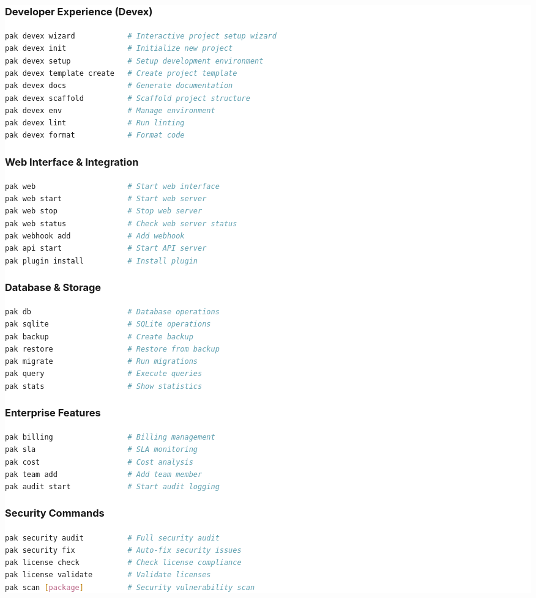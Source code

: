 ### Developer Experience (Devex)

```bash
pak devex wizard            # Interactive project setup wizard
pak devex init              # Initialize new project
pak devex setup             # Setup development environment
pak devex template create   # Create project template
pak devex docs              # Generate documentation
pak devex scaffold          # Scaffold project structure
pak devex env               # Manage environment
pak devex lint              # Run linting
pak devex format            # Format code
```

### Web Interface & Integration

```bash
pak web                     # Start web interface
pak web start               # Start web server
pak web stop                # Stop web server
pak web status              # Check web server status
pak webhook add             # Add webhook
pak api start               # Start API server
pak plugin install          # Install plugin
```

### Database & Storage

```bash
pak db                      # Database operations
pak sqlite                  # SQLite operations
pak backup                  # Create backup
pak restore                 # Restore from backup
pak migrate                 # Run migrations
pak query                   # Execute queries
pak stats                   # Show statistics
```

### Enterprise Features

```bash
pak billing                 # Billing management
pak sla                     # SLA monitoring
pak cost                    # Cost analysis
pak team add                # Add team member
pak audit start             # Start audit logging
```

### Security Commands

```bash
pak security audit          # Full security audit
pak security fix            # Auto-fix security issues
pak license check           # Check license compliance
pak license validate        # Validate licenses
pak scan [package]          # Security vulnerability scan
```
